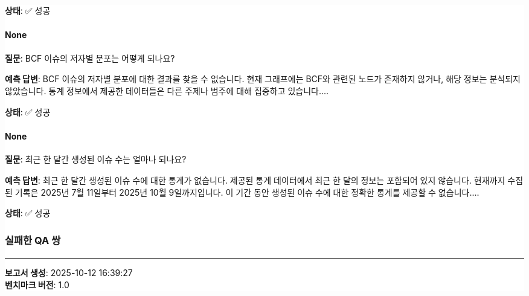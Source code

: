 **상태**: ✅ 성공


#### None

**질문**: BCF 이슈의 저자별 분포는 어떻게 되나요?

**예측 답변**: BCF 이슈의 저자별 분포에 대한 결과를 찾을 수 없습니다. 현재 그래프에는 BCF와 관련된 노드가 존재하지 않거나, 해당 정보는 분석되지 않았습니다. 통계 정보에서 제공한 데이터들은 다른 주제나 범주에 대해 집중하고 있습니다....

**상태**: ✅ 성공


#### None

**질문**: 최근 한 달간 생성된 이슈 수는 얼마나 되나요?

**예측 답변**: 최근 한 달간 생성된 이슈 수에 대한 통계가 없습니다. 제공된 통계 데이터에서 최근 한 달의 정보는 포함되어 있지 않습니다. 현재까지 수집된 기록은 2025년 7월 11일부터 2025년 10월 9일까지입니다. 이 기간 동안 생성된 이슈 수에 대한 정확한 통계를 제공할 수 없습니다....

**상태**: ✅ 성공



### 실패한 QA 쌍



---

**보고서 생성**: 2025-10-12 16:39:27  
**벤치마크 버전**: 1.0
